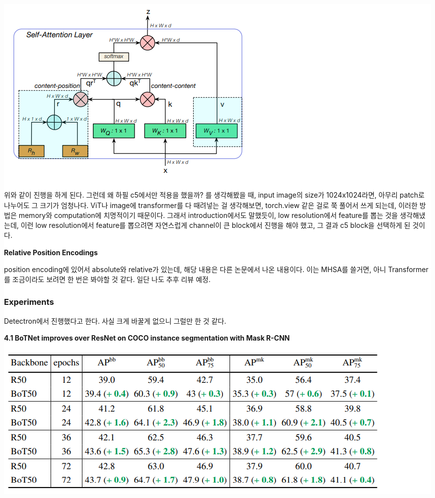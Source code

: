 ![img5](https://raw.githubusercontent.com/ReaperMaKNaE/reapermaknae.github.io/main/assets/img/20210324-21.PNG)

 위와 같이 진행을 하게 된다. 그런데 왜 하필 c5에서만 적용을 했을까? 를 생각해봤을 때, input image의 size가 1024x1024라면, 아무리 patch로 나누어도 그 크기가 엄청나다. ViT나 image에 transformer를 다 때려넣는 걸 생각해보면, torch.view 같은 걸로 쭉 풀어서 쓰게 되는데, 이러한 방법은 memory와 computation에 치명적이기 때문이다. 그래서 introduction에서도 말했듯이, low resolution에서 feature를 뽑는 것을 생각해냈는데, 이런 low resolution에서 feature를 뽑으려면 자연스럽게 channel이 큰 block에서 진행을 해야 했고, 그 결과 c5 block을 선택하게 된 것이다.

__Relative Position Encodings__

 position encoding에 있어서 absolute와 relative가 있는데, 해당 내용은 다른 논문에서 나온 내용이다. 이는 MHSA를 쓸거면, 아니 Transformer를 조금이라도 보려면 한 번은 봐야할 것 같다. 일단 나도 추후 리뷰 예정.



### Experiments

 Detectron에서 진행했다고 한다. 사실 크게 바꿀게 없으니 그럴만 한 것 같다.

__4.1 BoTNet improves over ResNet on COCO instance segmentation with Mask R-CNN__

![img6](https://raw.githubusercontent.com/ReaperMaKNaE/reapermaknae.github.io/main/assets/img/20210324-22.PNG)
